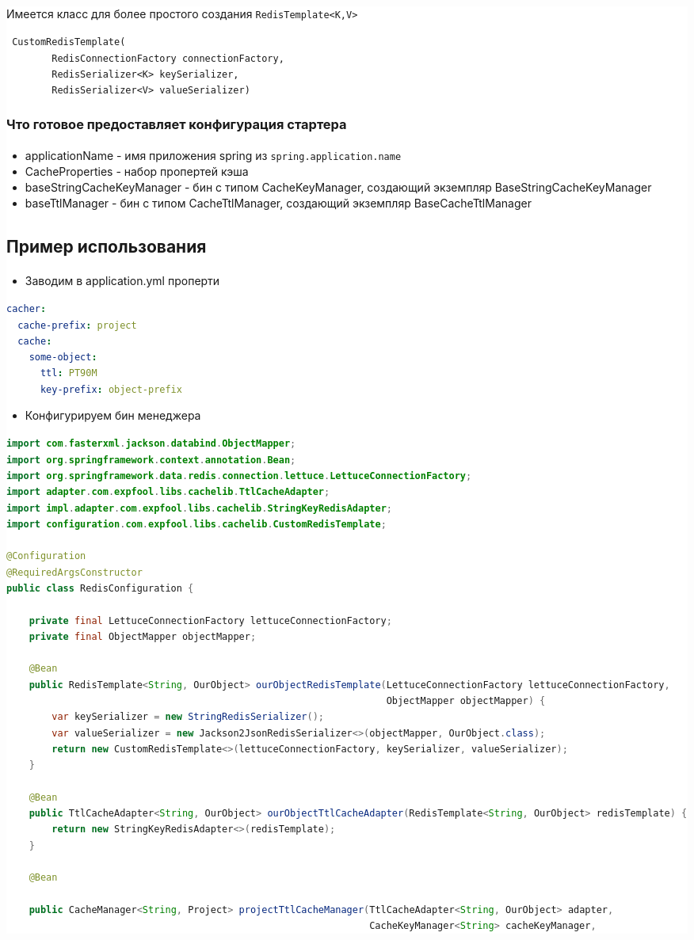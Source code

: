 Имеется класс для более простого создания `RedisTemplate<K,V>`

     CustomRedisTemplate(
            RedisConnectionFactory connectionFactory,
            RedisSerializer<K> keySerializer,
            RedisSerializer<V> valueSerializer)

### Что готовое предоставляет конфигурация стартера

- applicationName - имя приложения spring из `spring.application.name`
- CacheProperties - набор пропертей кэша
- baseStringCacheKeyManager - бин с типом CacheKeyManager<String>, создающий экземпляр BaseStringCacheKeyManager
- baseTtlManager - бин с типом CacheTtlManager, создающий экземпляр BaseCacheTtlManager

## Пример использования

- Заводим в application.yml проперти

```yaml
cacher:
  cache-prefix: project
  cache:
    some-object:
      ttl: PT90M
      key-prefix: object-prefix
```

- Конфигурируем бин менеджера

```java
import com.fasterxml.jackson.databind.ObjectMapper;
import org.springframework.context.annotation.Bean;
import org.springframework.data.redis.connection.lettuce.LettuceConnectionFactory;
import adapter.com.expfool.libs.cachelib.TtlCacheAdapter;
import impl.adapter.com.expfool.libs.cachelib.StringKeyRedisAdapter;
import configuration.com.expfool.libs.cachelib.CustomRedisTemplate;

@Configuration
@RequiredArgsConstructor
public class RedisConfiguration {

    private final LettuceConnectionFactory lettuceConnectionFactory;
    private final ObjectMapper objectMapper;

    @Bean
    public RedisTemplate<String, OurObject> ourObjectRedisTemplate(LettuceConnectionFactory lettuceConnectionFactory,
                                                                   ObjectMapper objectMapper) {
        var keySerializer = new StringRedisSerializer();
        var valueSerializer = new Jackson2JsonRedisSerializer<>(objectMapper, OurObject.class);
        return new CustomRedisTemplate<>(lettuceConnectionFactory, keySerializer, valueSerializer);
    }

    @Bean
    public TtlCacheAdapter<String, OurObject> ourObjectTtlCacheAdapter(RedisTemplate<String, OurObject> redisTemplate) {
        return new StringKeyRedisAdapter<>(redisTemplate);
    }

    @Bean

    public CacheManager<String, Project> projectTtlCacheManager(TtlCacheAdapter<String, OurObject> adapter,
                                                                CacheKeyManager<String> cacheKeyManager,
```